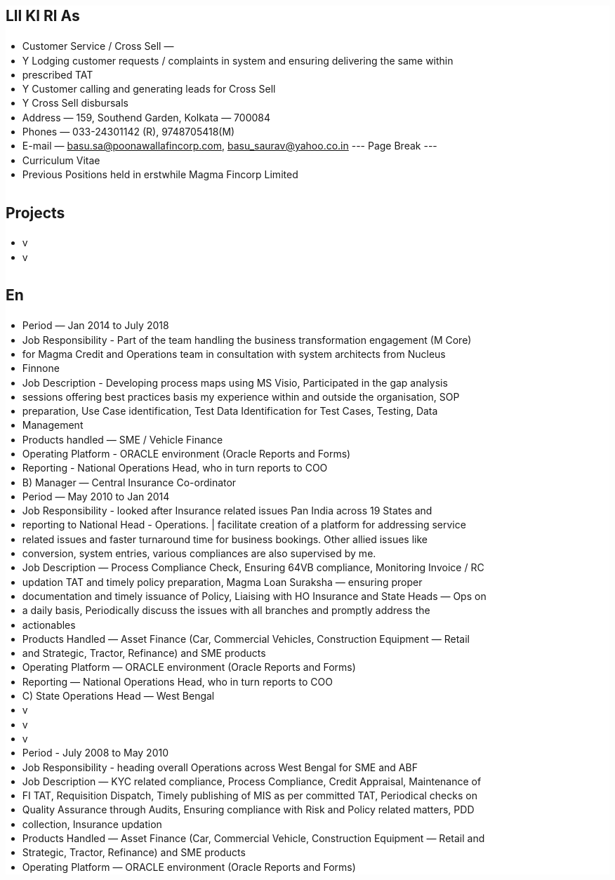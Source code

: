 
## Lll Kl Rl As

* Customer Service / Cross Sell —
* Y Lodging customer requests / complaints in system and ensuring delivering the same within
* prescribed TAT
* Y Customer calling and generating leads for Cross Sell
* Y Cross Sell disbursals
* Address — 159, Southend Garden, Kolkata — 700084
* Phones — 033-24301142 (R), 9748705418(M)
* E-mail — basu.sa@poonawallafincorp.com, basu_saurav@yahoo.co.in
--- Page Break ---
* Curriculum Vitae
* Previous Positions held in erstwhile Magma Fincorp Limited


## Projects

* v
* v


## En

* Period — Jan 2014 to July 2018
* Job Responsibility - Part of the team handling the business transformation engagement (M Core)
* for Magma Credit and Operations team in consultation with system architects from Nucleus
* Finnone
* Job Description - Developing process maps using MS Visio, Participated in the gap analysis
* sessions offering best practices basis my experience within and outside the organisation, SOP
* preparation, Use Case identification, Test Data Identification for Test Cases, Testing, Data
* Management
* Products handled — SME / Vehicle Finance
* Operating Platform - ORACLE environment (Oracle Reports and Forms)
* Reporting - National Operations Head, who in turn reports to COO
* B) Manager — Central Insurance Co-ordinator
* Period — May 2010 to Jan 2014
* Job Responsibility - looked after Insurance related issues Pan India across 19 States and
* reporting to National Head - Operations. | facilitate creation of a platform for addressing service
* related issues and faster turnaround time for business bookings. Other allied issues like
* conversion, system entries, various compliances are also supervised by me.
* Job Description — Process Compliance Check, Ensuring 64VB compliance, Monitoring Invoice / RC
* updation TAT and timely policy preparation, Magma Loan Suraksha — ensuring proper
* documentation and timely issuance of Policy, Liaising with HO Insurance and State Heads — Ops on
* a daily basis, Periodically discuss the issues with all branches and promptly address the
* actionables
* Products Handled — Asset Finance (Car, Commercial Vehicles, Construction Equipment — Retail
* and Strategic, Tractor, Refinance) and SME products
* Operating Platform — ORACLE environment (Oracle Reports and Forms)
* Reporting — National Operations Head, who in turn reports to COO
* C) State Operations Head — West Bengal
* v
* v
* v
* Period - July 2008 to May 2010
* Job Responsibility - heading overall Operations across West Bengal for SME and ABF
* Job Description — KYC related compliance, Process Compliance, Credit Appraisal, Maintenance of
* FI TAT, Requisition Dispatch, Timely publishing of MIS as per committed TAT, Periodical checks on
* Quality Assurance through Audits, Ensuring compliance with Risk and Policy related matters, PDD
* collection, Insurance updation
* Products Handled — Asset Finance (Car, Commercial Vehicle, Construction Equipment — Retail and
* Strategic, Tractor, Refinance) and SME products
* Operating Platform — ORACLE environment (Oracle Reports and Forms)